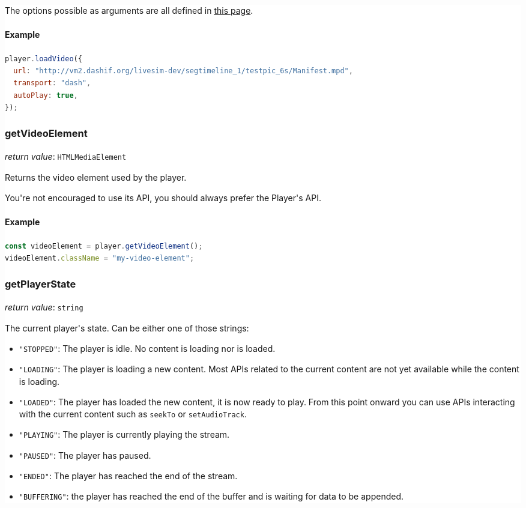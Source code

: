 The options possible as arguments are all defined in [this
page](./loadVideo_options.md).

#### Example
```js
player.loadVideo({
  url: "http://vm2.dashif.org/livesim-dev/segtimeline_1/testpic_6s/Manifest.mpd",
  transport: "dash",
  autoPlay: true,
});
```


<a name="meth-getVideoElement"></a>
### getVideoElement ############################################################

_return value_: ``HTMLMediaElement``

Returns the video element used by the player.

You're not encouraged to use its API, you should always prefer the Player's API.

#### Example
```js
const videoElement = player.getVideoElement();
videoElement.className = "my-video-element";
```


<a name="meth-getPlayerState"></a>
### getPlayerState #############################################################

_return value_: ``string``

The current player's state.
Can be either one of those strings:

  - ``"STOPPED"``: The player is idle. No content is loading nor is loaded.

  - ``"LOADING"``: The player is loading a new content.
    Most APIs related to the current content are not yet available while the
    content is loading.

  - ``"LOADED"``: The player has loaded the new content, it is now ready to
    play.
    From this point onward you can use APIs interacting with the current content
    such as ``seekTo`` or ``setAudioTrack``.

  - ``"PLAYING"``: The player is currently playing the stream.

  - ``"PAUSED"``: The player has paused.

  - ``"ENDED"``: The player has reached the end of the stream.

  - ``"BUFFERING"``: the player has reached the end of the buffer and is waiting
    for data to be appended.
